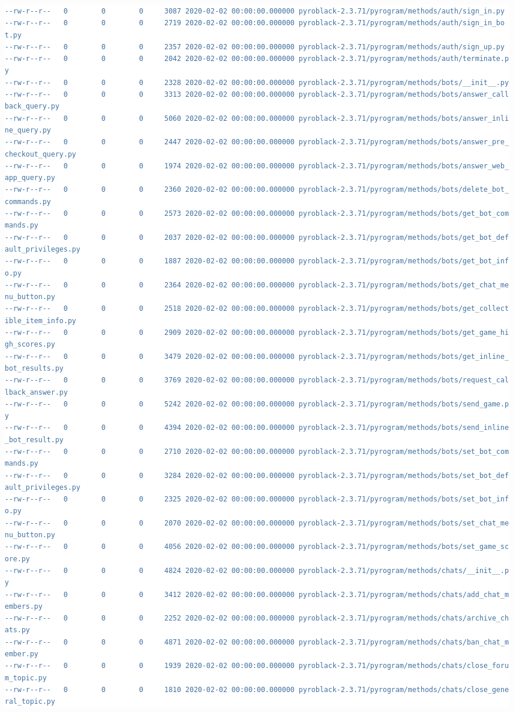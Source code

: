 ```diff
--rw-r--r--   0        0        0     3087 2020-02-02 00:00:00.000000 pyroblack-2.3.71/pyrogram/methods/auth/sign_in.py
--rw-r--r--   0        0        0     2719 2020-02-02 00:00:00.000000 pyroblack-2.3.71/pyrogram/methods/auth/sign_in_bot.py
--rw-r--r--   0        0        0     2357 2020-02-02 00:00:00.000000 pyroblack-2.3.71/pyrogram/methods/auth/sign_up.py
--rw-r--r--   0        0        0     2042 2020-02-02 00:00:00.000000 pyroblack-2.3.71/pyrogram/methods/auth/terminate.py
--rw-r--r--   0        0        0     2328 2020-02-02 00:00:00.000000 pyroblack-2.3.71/pyrogram/methods/bots/__init__.py
--rw-r--r--   0        0        0     3313 2020-02-02 00:00:00.000000 pyroblack-2.3.71/pyrogram/methods/bots/answer_callback_query.py
--rw-r--r--   0        0        0     5060 2020-02-02 00:00:00.000000 pyroblack-2.3.71/pyrogram/methods/bots/answer_inline_query.py
--rw-r--r--   0        0        0     2447 2020-02-02 00:00:00.000000 pyroblack-2.3.71/pyrogram/methods/bots/answer_pre_checkout_query.py
--rw-r--r--   0        0        0     1974 2020-02-02 00:00:00.000000 pyroblack-2.3.71/pyrogram/methods/bots/answer_web_app_query.py
--rw-r--r--   0        0        0     2360 2020-02-02 00:00:00.000000 pyroblack-2.3.71/pyrogram/methods/bots/delete_bot_commands.py
--rw-r--r--   0        0        0     2573 2020-02-02 00:00:00.000000 pyroblack-2.3.71/pyrogram/methods/bots/get_bot_commands.py
--rw-r--r--   0        0        0     2037 2020-02-02 00:00:00.000000 pyroblack-2.3.71/pyrogram/methods/bots/get_bot_default_privileges.py
--rw-r--r--   0        0        0     1887 2020-02-02 00:00:00.000000 pyroblack-2.3.71/pyrogram/methods/bots/get_bot_info.py
--rw-r--r--   0        0        0     2364 2020-02-02 00:00:00.000000 pyroblack-2.3.71/pyrogram/methods/bots/get_chat_menu_button.py
--rw-r--r--   0        0        0     2518 2020-02-02 00:00:00.000000 pyroblack-2.3.71/pyrogram/methods/bots/get_collectible_item_info.py
--rw-r--r--   0        0        0     2909 2020-02-02 00:00:00.000000 pyroblack-2.3.71/pyrogram/methods/bots/get_game_high_scores.py
--rw-r--r--   0        0        0     3479 2020-02-02 00:00:00.000000 pyroblack-2.3.71/pyrogram/methods/bots/get_inline_bot_results.py
--rw-r--r--   0        0        0     3769 2020-02-02 00:00:00.000000 pyroblack-2.3.71/pyrogram/methods/bots/request_callback_answer.py
--rw-r--r--   0        0        0     5242 2020-02-02 00:00:00.000000 pyroblack-2.3.71/pyrogram/methods/bots/send_game.py
--rw-r--r--   0        0        0     4394 2020-02-02 00:00:00.000000 pyroblack-2.3.71/pyrogram/methods/bots/send_inline_bot_result.py
--rw-r--r--   0        0        0     2710 2020-02-02 00:00:00.000000 pyroblack-2.3.71/pyrogram/methods/bots/set_bot_commands.py
--rw-r--r--   0        0        0     3284 2020-02-02 00:00:00.000000 pyroblack-2.3.71/pyrogram/methods/bots/set_bot_default_privileges.py
--rw-r--r--   0        0        0     2325 2020-02-02 00:00:00.000000 pyroblack-2.3.71/pyrogram/methods/bots/set_bot_info.py
--rw-r--r--   0        0        0     2070 2020-02-02 00:00:00.000000 pyroblack-2.3.71/pyrogram/methods/bots/set_chat_menu_button.py
--rw-r--r--   0        0        0     4056 2020-02-02 00:00:00.000000 pyroblack-2.3.71/pyrogram/methods/bots/set_game_score.py
--rw-r--r--   0        0        0     4824 2020-02-02 00:00:00.000000 pyroblack-2.3.71/pyrogram/methods/chats/__init__.py
--rw-r--r--   0        0        0     3412 2020-02-02 00:00:00.000000 pyroblack-2.3.71/pyrogram/methods/chats/add_chat_members.py
--rw-r--r--   0        0        0     2252 2020-02-02 00:00:00.000000 pyroblack-2.3.71/pyrogram/methods/chats/archive_chats.py
--rw-r--r--   0        0        0     4871 2020-02-02 00:00:00.000000 pyroblack-2.3.71/pyrogram/methods/chats/ban_chat_member.py
--rw-r--r--   0        0        0     1939 2020-02-02 00:00:00.000000 pyroblack-2.3.71/pyrogram/methods/chats/close_forum_topic.py
--rw-r--r--   0        0        0     1810 2020-02-02 00:00:00.000000 pyroblack-2.3.71/pyrogram/methods/chats/close_general_topic.py
```
